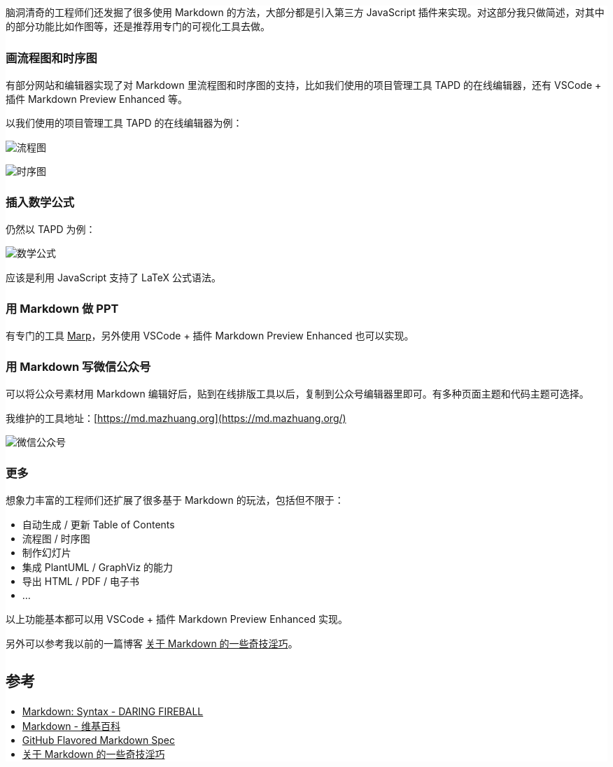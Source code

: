 脑洞清奇的工程师们还发掘了很多使用 Markdown 的方法，大部分都是引入第三方 JavaScript 插件来实现。对这部分我只做简述，对其中的部分功能比如作图等，还是推荐用专门的可视化工具去做。

### 画流程图和时序图

有部分网站和编辑器实现了对 Markdown 里流程图和时序图的支持，比如我们使用的项目管理工具 TAPD 的在线编辑器，还有 VSCode + 插件 Markdown Preview Enhanced 等。

以我们使用的项目管理工具 TAPD 的在线编辑器为例：

![流程图](https://raw.githubusercontent.com/mzlogin/markdown-intro/master/assets/tapd-markdown-flowchart.png)

![时序图](https://raw.githubusercontent.com/mzlogin/markdown-intro/master/assets/tapd-markdown-seq.png)

### 插入数学公式

仍然以 TAPD 为例：

![数学公式](https://raw.githubusercontent.com/mzlogin/markdown-intro/master/assets/tapd-markdown-math.png)

应该是利用 JavaScript 支持了 LaTeX 公式语法。

### 用 Markdown 做 PPT

有专门的工具 [Marp](https://github.com/yhatt/marp)，另外使用 VSCode + 插件 Markdown Preview Enhanced 也可以实现。

### 用 Markdown 写微信公众号

可以将公众号素材用 Markdown 编辑好后，贴到在线排版工具以后，复制到公众号编辑器里即可。有多种页面主题和代码主题可选择。

我维护的工具地址：[https://md.mazhuang.org](https://md.mazhuang.org/)

![微信公众号](https://raw.githubusercontent.com/mzlogin/markdown-intro/master/assets/wechat-markdown.png)

### 更多

想象力丰富的工程师们还扩展了很多基于 Markdown 的玩法，包括但不限于：

- 自动生成 / 更新 Table of Contents
- 流程图 / 时序图
- 制作幻灯片
- 集成 PlantUML / GraphViz 的能力
- 导出 HTML / PDF / 电子书
- …

以上功能基本都可以用 VSCode + 插件 Markdown Preview Enhanced 实现。

另外可以参考我以前的一篇博客 [关于 Markdown 的一些奇技淫巧](https://mazhuang.org/2017/09/01/markdown-odd-skills/)。

## 参考

- [Markdown: Syntax - DARING FIREBALL](https://daringfireball.net/projects/markdown/syntax)
- [Markdown - 维基百科](https://zh.wikipedia.org/wiki/Markdown)
- [GitHub Flavored Markdown Spec](https://github.github.com/gfm/)
- [关于 Markdown 的一些奇技淫巧](https://mazhuang.org/2017/09/01/markdown-odd-skills/)